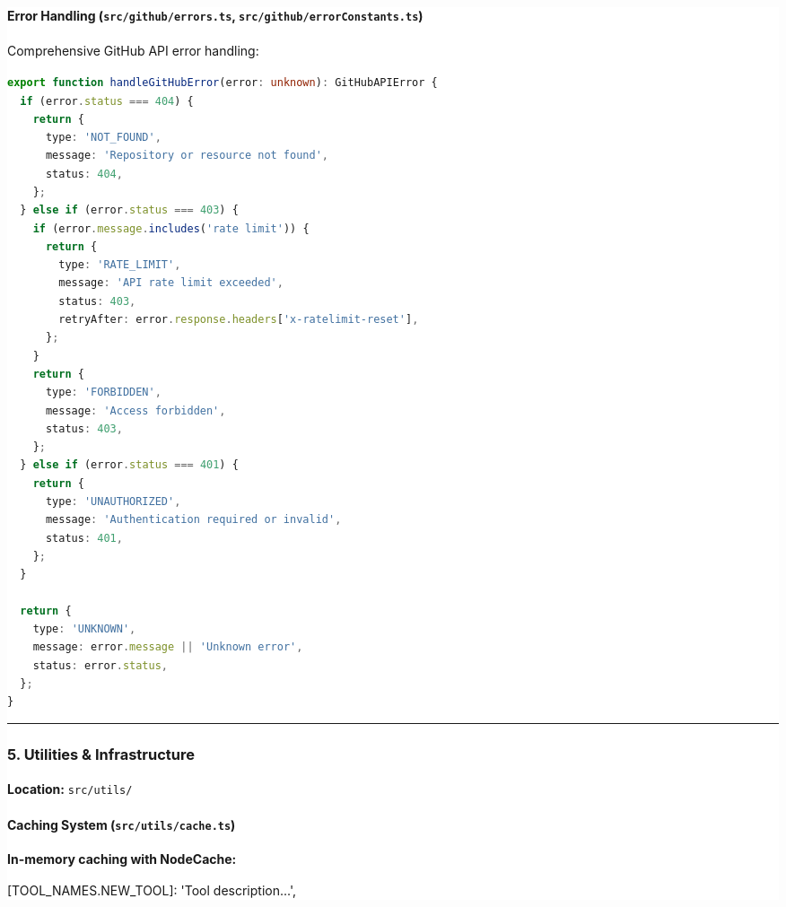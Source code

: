 #### Error Handling (`src/github/errors.ts`, `src/github/errorConstants.ts`)

Comprehensive GitHub API error handling:

```typescript
export function handleGitHubError(error: unknown): GitHubAPIError {
  if (error.status === 404) {
    return {
      type: 'NOT_FOUND',
      message: 'Repository or resource not found',
      status: 404,
    };
  } else if (error.status === 403) {
    if (error.message.includes('rate limit')) {
      return {
        type: 'RATE_LIMIT',
        message: 'API rate limit exceeded',
        status: 403,
        retryAfter: error.response.headers['x-ratelimit-reset'],
      };
    }
    return {
      type: 'FORBIDDEN',
      message: 'Access forbidden',
      status: 403,
    };
  } else if (error.status === 401) {
    return {
      type: 'UNAUTHORIZED',
      message: 'Authentication required or invalid',
      status: 401,
    };
  }
  
  return {
    type: 'UNKNOWN',
    message: error.message || 'Unknown error',
    status: error.status,
  };
}
```

---

### 5. Utilities & Infrastructure

**Location:** `src/utils/`

#### Caching System (`src/utils/cache.ts`)

**In-memory caching with NodeCache:**


  [TOOL_NAMES.NEW_TOOL]: 'Tool description...',